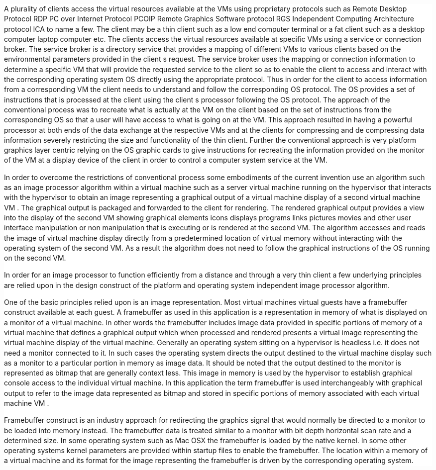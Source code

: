 A plurality of clients access the virtual resources available at the VMs using proprietary protocols such as Remote Desktop Protocol RDP PC over Internet Protocol PCOIP Remote Graphics Software protocol RGS Independent Computing Architecture protocol ICA to name a few. The client may be a thin client such as a low end computer terminal or a fat client such as a desktop computer laptop computer etc. The clients access the virtual resources available at specific VMs using a service or connection broker. The service broker is a directory service that provides a mapping of different VMs to various clients based on the environmental parameters provided in the client s request. The service broker uses the mapping or connection information to determine a specific VM that will provide the requested service to the client so as to enable the client to access and interact with the corresponding operating system OS directly using the appropriate protocol. Thus in order for the client to access information from a corresponding VM the client needs to understand and follow the corresponding OS protocol. The OS provides a set of instructions that is processed at the client using the client s processor following the OS protocol. The approach of the conventional process was to recreate what is actually at the VM on the client based on the set of instructions from the corresponding OS so that a user will have access to what is going on at the VM. This approach resulted in having a powerful processor at both ends of the data exchange at the respective VMs and at the clients for compressing and de compressing data information severely restricting the size and functionality of the thin client. Further the conventional approach is very platform graphics layer centric relying on the OS graphic cards to give instructions for recreating the information provided on the monitor of the VM at a display device of the client in order to control a computer system service at the VM.

In order to overcome the restrictions of conventional process some embodiments of the current invention use an algorithm such as an image processor algorithm within a virtual machine such as a server virtual machine running on the hypervisor that interacts with the hypervisor to obtain an image representing a graphical output of a virtual machine display of a second virtual machine VM . The graphical output is packaged and forwarded to the client for rendering. The rendered graphical output provides a view into the display of the second VM showing graphical elements icons displays programs links pictures movies and other user interface manipulation or non manipulation that is executing or is rendered at the second VM. The algorithm accesses and reads the image of virtual machine display directly from a predetermined location of virtual memory without interacting with the operating system of the second VM. As a result the algorithm does not need to follow the graphical instructions of the OS running on the second VM.

In order for an image processor to function efficiently from a distance and through a very thin client a few underlying principles are relied upon in the design construct of the platform and operating system independent image processor algorithm.

One of the basic principles relied upon is an image representation. Most virtual machines virtual guests have a framebuffer construct available at each guest. A framebuffer as used in this application is a representation in memory of what is displayed on a monitor of a virtual machine. In other words the framebuffer includes image data provided in specific portions of memory of a virtual machine that defines a graphical output which when processed and rendered presents a virtual image representing the virtual machine display of the virtual machine. Generally an operating system sitting on a hypervisor is headless i.e. it does not need a monitor connected to it. In such cases the operating system directs the output destined to the virtual machine display such as a monitor to a particular portion in memory as image data. It should be noted that the output destined to the monitor is represented as bitmap that are generally context less. This image in memory is used by the hypervisor to establish graphical console access to the individual virtual machine. In this application the term framebuffer is used interchangeably with graphical output to refer to the image data represented as bitmap and stored in specific portions of memory associated with each virtual machine VM .

Framebuffer construct is an industry approach for redirecting the graphics signal that would normally be directed to a monitor to be loaded into memory instead. The framebuffer data is treated similar to a monitor with bit depth horizontal scan rate and a determined size. In some operating system such as Mac OSX the framebuffer is loaded by the native kernel. In some other operating systems kernel parameters are provided within startup files to enable the framebuffer. The location within a memory of a virtual machine and its format for the image representing the framebuffer is driven by the corresponding operating system.
